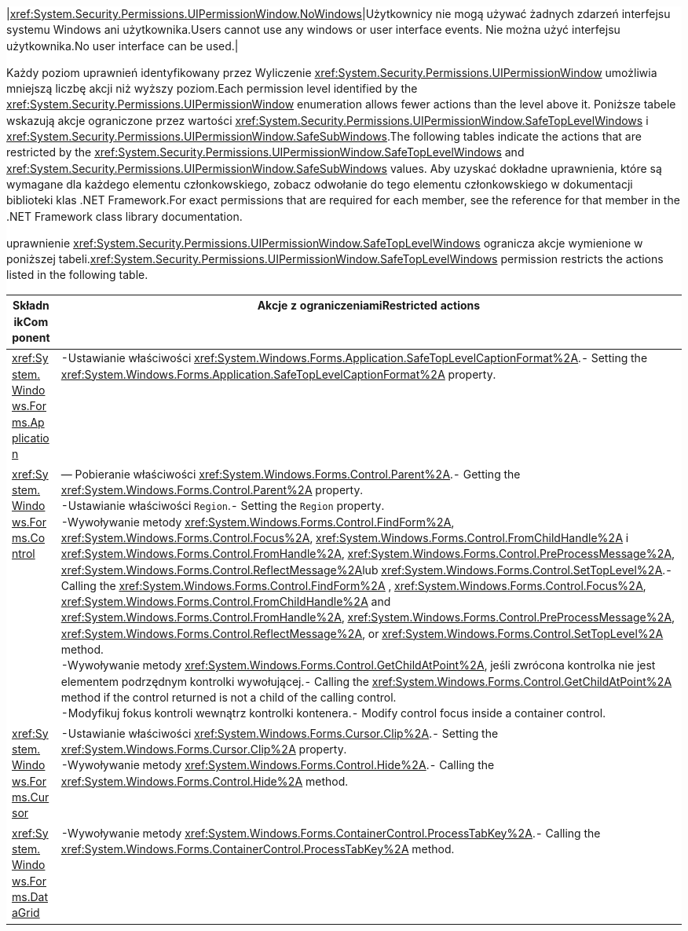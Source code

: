 |<xref:System.Security.Permissions.UIPermissionWindow.NoWindows>|<span data-ttu-id="0dd7f-140">Użytkownicy nie mogą używać żadnych zdarzeń interfejsu systemu Windows ani użytkownika.</span><span class="sxs-lookup"><span data-stu-id="0dd7f-140">Users cannot use any windows or user interface events.</span></span> <span data-ttu-id="0dd7f-141">Nie można użyć interfejsu użytkownika.</span><span class="sxs-lookup"><span data-stu-id="0dd7f-141">No user interface can be used.</span></span>|  
  
 <span data-ttu-id="0dd7f-142">Każdy poziom uprawnień identyfikowany przez Wyliczenie <xref:System.Security.Permissions.UIPermissionWindow> umożliwia mniejszą liczbę akcji niż wyższy poziom.</span><span class="sxs-lookup"><span data-stu-id="0dd7f-142">Each permission level identified by the <xref:System.Security.Permissions.UIPermissionWindow> enumeration allows fewer actions than the level above it.</span></span> <span data-ttu-id="0dd7f-143">Poniższe tabele wskazują akcje ograniczone przez wartości <xref:System.Security.Permissions.UIPermissionWindow.SafeTopLevelWindows> i <xref:System.Security.Permissions.UIPermissionWindow.SafeSubWindows>.</span><span class="sxs-lookup"><span data-stu-id="0dd7f-143">The following tables indicate the actions that are restricted by the <xref:System.Security.Permissions.UIPermissionWindow.SafeTopLevelWindows> and <xref:System.Security.Permissions.UIPermissionWindow.SafeSubWindows> values.</span></span> <span data-ttu-id="0dd7f-144">Aby uzyskać dokładne uprawnienia, które są wymagane dla każdego elementu członkowskiego, zobacz odwołanie do tego elementu członkowskiego w dokumentacji biblioteki klas .NET Framework.</span><span class="sxs-lookup"><span data-stu-id="0dd7f-144">For exact permissions that are required for each member, see the reference for that member in the .NET Framework class library documentation.</span></span>  
  
 <span data-ttu-id="0dd7f-145">uprawnienie <xref:System.Security.Permissions.UIPermissionWindow.SafeTopLevelWindows> ogranicza akcje wymienione w poniższej tabeli.</span><span class="sxs-lookup"><span data-stu-id="0dd7f-145"><xref:System.Security.Permissions.UIPermissionWindow.SafeTopLevelWindows> permission restricts the actions listed in the following table.</span></span>  
  
|<span data-ttu-id="0dd7f-146">Składnik</span><span class="sxs-lookup"><span data-stu-id="0dd7f-146">Component</span></span>|<span data-ttu-id="0dd7f-147">Akcje z ograniczeniami</span><span class="sxs-lookup"><span data-stu-id="0dd7f-147">Restricted actions</span></span>|  
|---------------|------------------------|  
|<xref:System.Windows.Forms.Application>|<span data-ttu-id="0dd7f-148">-Ustawianie właściwości <xref:System.Windows.Forms.Application.SafeTopLevelCaptionFormat%2A>.</span><span class="sxs-lookup"><span data-stu-id="0dd7f-148">-   Setting the <xref:System.Windows.Forms.Application.SafeTopLevelCaptionFormat%2A> property.</span></span>|  
|<xref:System.Windows.Forms.Control>|<span data-ttu-id="0dd7f-149">— Pobieranie właściwości <xref:System.Windows.Forms.Control.Parent%2A>.</span><span class="sxs-lookup"><span data-stu-id="0dd7f-149">-   Getting the <xref:System.Windows.Forms.Control.Parent%2A> property.</span></span><br /><span data-ttu-id="0dd7f-150">-Ustawianie właściwości `Region`.</span><span class="sxs-lookup"><span data-stu-id="0dd7f-150">-   Setting the `Region` property.</span></span><br /><span data-ttu-id="0dd7f-151">-Wywoływanie metody <xref:System.Windows.Forms.Control.FindForm%2A>, <xref:System.Windows.Forms.Control.Focus%2A>, <xref:System.Windows.Forms.Control.FromChildHandle%2A> i <xref:System.Windows.Forms.Control.FromHandle%2A>, <xref:System.Windows.Forms.Control.PreProcessMessage%2A>, <xref:System.Windows.Forms.Control.ReflectMessage%2A>lub <xref:System.Windows.Forms.Control.SetTopLevel%2A>.</span><span class="sxs-lookup"><span data-stu-id="0dd7f-151">-   Calling the <xref:System.Windows.Forms.Control.FindForm%2A> , <xref:System.Windows.Forms.Control.Focus%2A>, <xref:System.Windows.Forms.Control.FromChildHandle%2A> and <xref:System.Windows.Forms.Control.FromHandle%2A>, <xref:System.Windows.Forms.Control.PreProcessMessage%2A>, <xref:System.Windows.Forms.Control.ReflectMessage%2A>, or <xref:System.Windows.Forms.Control.SetTopLevel%2A> method.</span></span><br /><span data-ttu-id="0dd7f-152">-Wywoływanie metody <xref:System.Windows.Forms.Control.GetChildAtPoint%2A>, jeśli zwrócona kontrolka nie jest elementem podrzędnym kontrolki wywołującej.</span><span class="sxs-lookup"><span data-stu-id="0dd7f-152">-   Calling the <xref:System.Windows.Forms.Control.GetChildAtPoint%2A> method if the control returned is not a child of the calling control.</span></span><br /><span data-ttu-id="0dd7f-153">-Modyfikuj fokus kontroli wewnątrz kontrolki kontenera.</span><span class="sxs-lookup"><span data-stu-id="0dd7f-153">-   Modify control focus inside a container control.</span></span>|  
|<xref:System.Windows.Forms.Cursor>|<span data-ttu-id="0dd7f-154">-Ustawianie właściwości <xref:System.Windows.Forms.Cursor.Clip%2A>.</span><span class="sxs-lookup"><span data-stu-id="0dd7f-154">-   Setting the <xref:System.Windows.Forms.Cursor.Clip%2A> property.</span></span><br /><span data-ttu-id="0dd7f-155">-Wywoływanie metody <xref:System.Windows.Forms.Control.Hide%2A>.</span><span class="sxs-lookup"><span data-stu-id="0dd7f-155">-   Calling the <xref:System.Windows.Forms.Control.Hide%2A> method.</span></span>|  
|<xref:System.Windows.Forms.DataGrid>|<span data-ttu-id="0dd7f-156">-Wywoływanie metody <xref:System.Windows.Forms.ContainerControl.ProcessTabKey%2A>.</span><span class="sxs-lookup"><span data-stu-id="0dd7f-156">-   Calling the <xref:System.Windows.Forms.ContainerControl.ProcessTabKey%2A> method.</span></span>|  